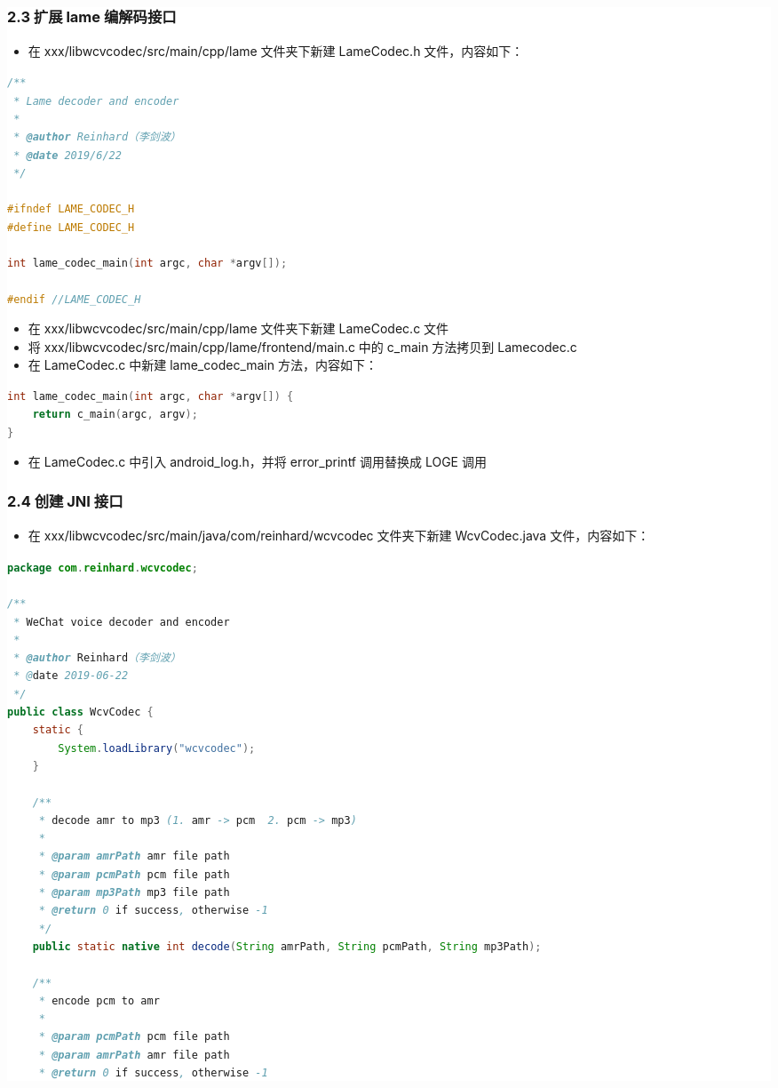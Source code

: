 ### 2.3 扩展 lame 编解码接口

* 在 xxx/libwcvcodec/src/main/cpp/lame 文件夹下新建 LameCodec.h 文件，内容如下：

```C
/**
 * Lame decoder and encoder
 *
 * @author Reinhard（李剑波）
 * @date 2019/6/22
 */

#ifndef LAME_CODEC_H
#define LAME_CODEC_H

int lame_codec_main(int argc, char *argv[]);

#endif //LAME_CODEC_H

```

* 在 xxx/libwcvcodec/src/main/cpp/lame 文件夹下新建 LameCodec.c 文件
* 将 xxx/libwcvcodec/src/main/cpp/lame/frontend/main.c 中的 c_main 方法拷贝到 Lamecodec.c
* 在 LameCodec.c 中新建 lame_codec_main 方法，内容如下：

```C
int lame_codec_main(int argc, char *argv[]) {
    return c_main(argc, argv);
}
```

* 在 LameCodec.c 中引入 android_log.h，并将 error_printf 调用替换成 LOGE 调用

### 2.4 创建 JNI 接口

* 在 xxx/libwcvcodec/src/main/java/com/reinhard/wcvcodec 文件夹下新建 WcvCodec.java 文件，内容如下：

```Java
package com.reinhard.wcvcodec;

/**
 * WeChat voice decoder and encoder
 *
 * @author Reinhard（李剑波）
 * @date 2019-06-22
 */
public class WcvCodec {
    static {
        System.loadLibrary("wcvcodec");
    }

    /**
     * decode amr to mp3 (1. amr -> pcm  2. pcm -> mp3)
     *
     * @param amrPath amr file path
     * @param pcmPath pcm file path
     * @param mp3Path mp3 file path
     * @return 0 if success, otherwise -1
     */
    public static native int decode(String amrPath, String pcmPath, String mp3Path);

    /**
     * encode pcm to amr
     *
     * @param pcmPath pcm file path
     * @param amrPath amr file path
     * @return 0 if success, otherwise -1
```